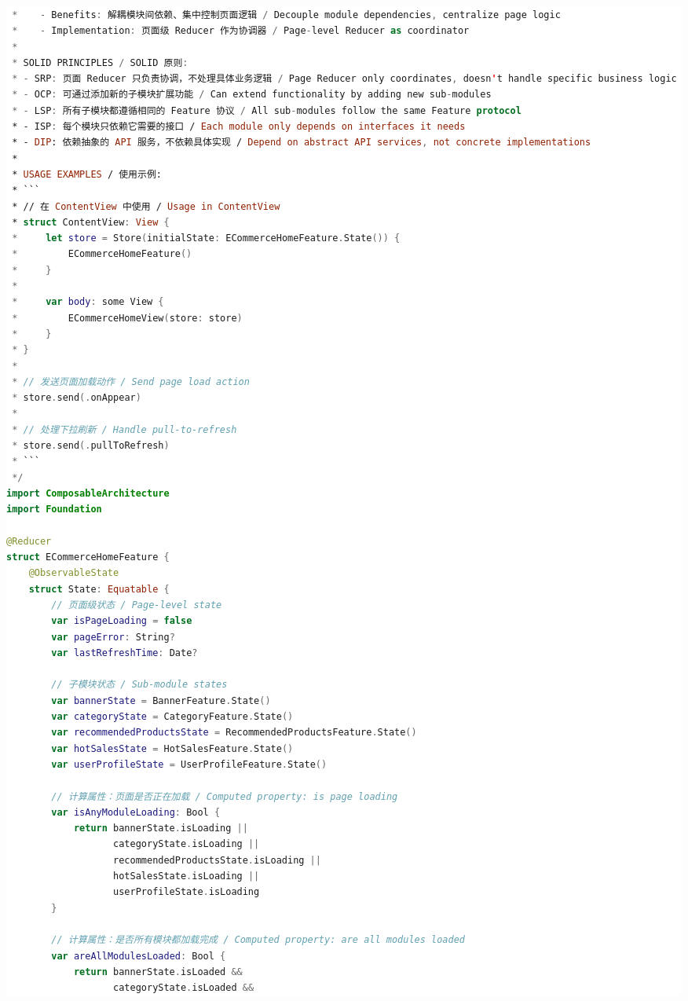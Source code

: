 ```swift
 *    - Benefits: 解耦模块间依赖、集中控制页面逻辑 / Decouple module dependencies, centralize page logic
 *    - Implementation: 页面级 Reducer 作为协调器 / Page-level Reducer as coordinator
 * 
 * SOLID PRINCIPLES / SOLID 原则:
 * - SRP: 页面 Reducer 只负责协调，不处理具体业务逻辑 / Page Reducer only coordinates, doesn't handle specific business logic
 * - OCP: 可通过添加新的子模块扩展功能 / Can extend functionality by adding new sub-modules
 * - LSP: 所有子模块都遵循相同的 Feature 协议 / All sub-modules follow the same Feature protocol
 * - ISP: 每个模块只依赖它需要的接口 / Each module only depends on interfaces it needs
 * - DIP: 依赖抽象的 API 服务，不依赖具体实现 / Depend on abstract API services, not concrete implementations
 * 
 * USAGE EXAMPLES / 使用示例:
 * ```
 * // 在 ContentView 中使用 / Usage in ContentView
 * struct ContentView: View {
 *     let store = Store(initialState: ECommerceHomeFeature.State()) {
 *         ECommerceHomeFeature()
 *     }
 *     
 *     var body: some View {
 *         ECommerceHomeView(store: store)
 *     }
 * }
 * 
 * // 发送页面加载动作 / Send page load action
 * store.send(.onAppear)
 * 
 * // 处理下拉刷新 / Handle pull-to-refresh
 * store.send(.pullToRefresh)
 * ```
 */
import ComposableArchitecture
import Foundation

@Reducer
struct ECommerceHomeFeature {
    @ObservableState
    struct State: Equatable {
        // 页面级状态 / Page-level state
        var isPageLoading = false
        var pageError: String?
        var lastRefreshTime: Date?
        
        // 子模块状态 / Sub-module states
        var bannerState = BannerFeature.State()
        var categoryState = CategoryFeature.State()
        var recommendedProductsState = RecommendedProductsFeature.State()
        var hotSalesState = HotSalesFeature.State()
        var userProfileState = UserProfileFeature.State()
        
        // 计算属性：页面是否正在加载 / Computed property: is page loading
        var isAnyModuleLoading: Bool {
            return bannerState.isLoading || 
                   categoryState.isLoading || 
                   recommendedProductsState.isLoading || 
                   hotSalesState.isLoading ||
                   userProfileState.isLoading
        }
        
        // 计算属性：是否所有模块都加载完成 / Computed property: are all modules loaded
        var areAllModulesLoaded: Bool {
            return bannerState.isLoaded && 
                   categoryState.isLoaded && 
```